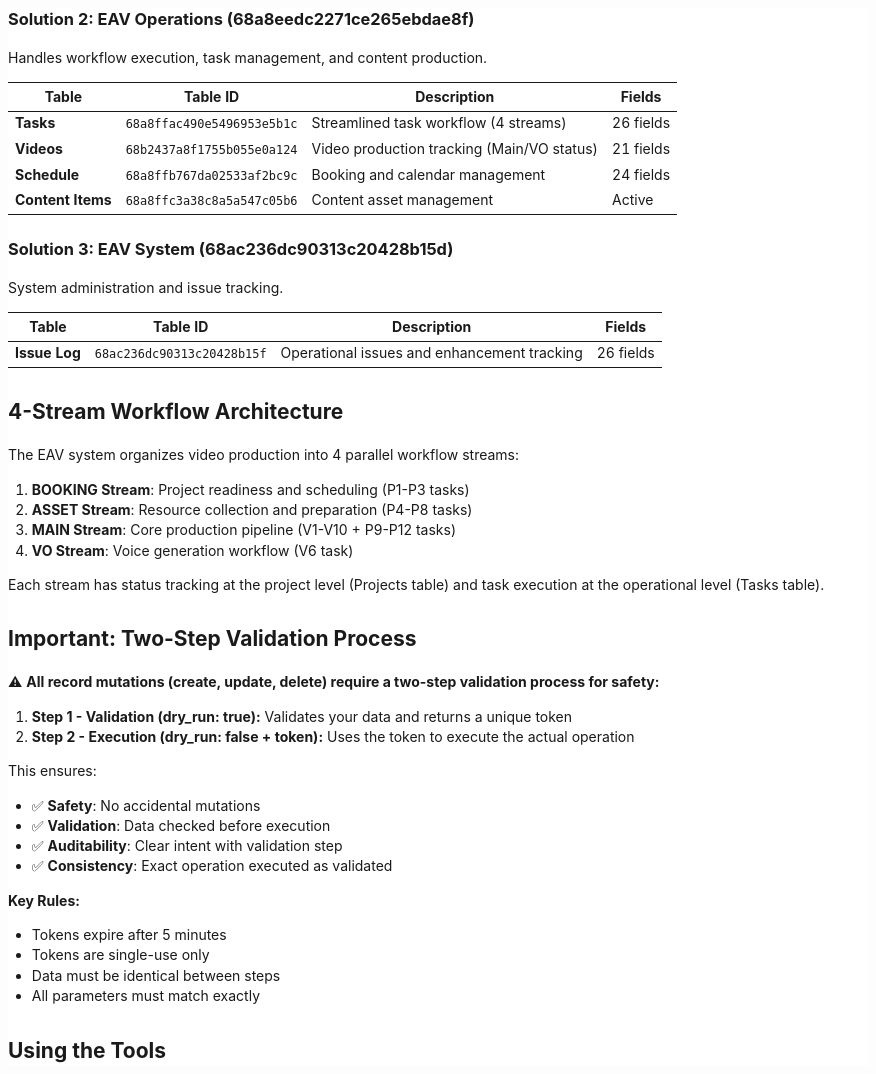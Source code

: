 ### Solution 2: EAV Operations (68a8eedc2271ce265ebdae8f)
Handles workflow execution, task management, and content production.

| Table | Table ID | Description | Fields |
|-------|----------|-------------|---------|
| **Tasks** | `68a8ffac490e5496953e5b1c` | Streamlined task workflow (4 streams) | 26 fields |
| **Videos** | `68b2437a8f1755b055e0a124` | Video production tracking (Main/VO status) | 21 fields |
| **Schedule** | `68a8ffb767da02533af2bc9c` | Booking and calendar management | 24 fields |
| **Content Items** | `68a8ffc3a38c8a5a547c05b6` | Content asset management | Active |

### Solution 3: EAV System (68ac236dc90313c20428b15d)
System administration and issue tracking.

| Table | Table ID | Description | Fields |
|-------|----------|-------------|---------|
| **Issue Log** | `68ac236dc90313c20428b15f` | Operational issues and enhancement tracking | 26 fields |

## 4-Stream Workflow Architecture

The EAV system organizes video production into 4 parallel workflow streams:

1. **BOOKING Stream**: Project readiness and scheduling (P1-P3 tasks)
2. **ASSET Stream**: Resource collection and preparation (P4-P8 tasks)  
3. **MAIN Stream**: Core production pipeline (V1-V10 + P9-P12 tasks)
4. **VO Stream**: Voice generation workflow (V6 task)

Each stream has status tracking at the project level (Projects table) and task execution at the operational level (Tasks table).

## Important: Two-Step Validation Process

⚠️ **All record mutations (create, update, delete) require a two-step validation process for safety:**

1. **Step 1 - Validation (dry_run: true):** Validates your data and returns a unique token
2. **Step 2 - Execution (dry_run: false + token):** Uses the token to execute the actual operation

This ensures:
- ✅ **Safety**: No accidental mutations
- ✅ **Validation**: Data checked before execution  
- ✅ **Auditability**: Clear intent with validation step
- ✅ **Consistency**: Exact operation executed as validated

**Key Rules:**
- Tokens expire after 5 minutes
- Tokens are single-use only
- Data must be identical between steps
- All parameters must match exactly

## Using the Tools
